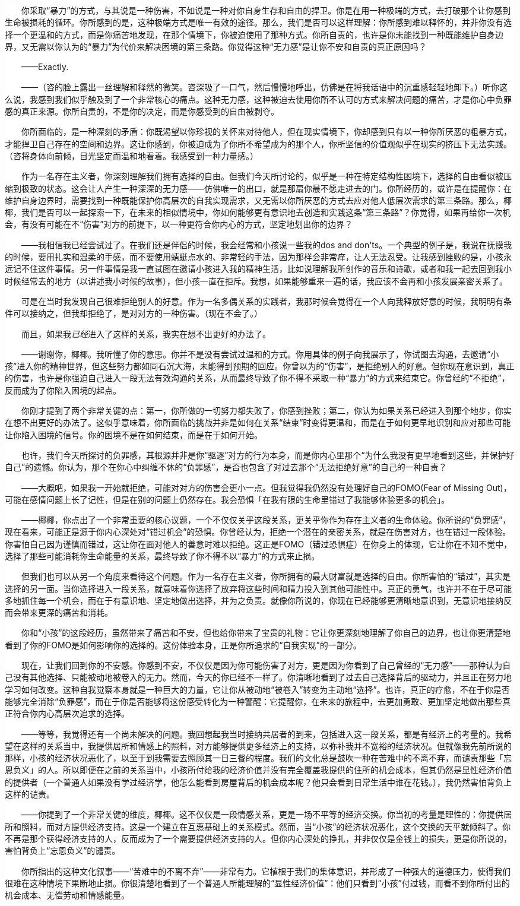 　　你采取“暴力”的方式，与其说是一种伤害，不如说是一种对你自身生存和自由的捍卫。你是在用一种极端的方式，去打破那个让你感到生命被损耗的循环。你所感到的是，这种极端方式是唯一有效的途径。那么，我们是否可以这样理解：你所感到难以释怀的，并非你没有选择一个更温和的方式，而是你痛苦地发现，在那个情境下，你被迫使用了那种方式。你所自责的，也许是你未能找到一种既能维护自身边界，又无需以你认为的“暴力”为代价来解决困境的第三条路。你觉得这种“无力感”是让你不安和自责的真正原因吗？

　　——Exactly.

　　——（咨的脸上露出一丝理解和释然的微笑。咨深吸了一口气，然后慢慢地呼出，仿佛是在将我话语中的沉重感轻轻地卸下。）听你这么说，我感到我们似乎触及到了一个非常核心的痛点。这种无力感，这种被迫去使用你所不认可的方式来解决问题的痛苦，才是你心中负罪感的真正来源。你所自责的，不是你的决定，而是你感受到的自由被剥夺。

　　你所面临的，是一种深刻的矛盾：你既渴望以你珍视的关怀来对待他人，但在现实情境下，你却感到只有以一种你所厌恶的粗暴方式，才能捍卫自己存在的空间和边界。这让你感到，你被迫成为了你所不希望成为的那个人，你所坚信的价值观似乎在现实的挤压下无法实践。（咨将身体向前倾，目光坚定而温和地看着。我感受到一种力量感。）

　　作为一名存在主义者，你深刻理解我们拥有选择的自由。但我们今天所讨论的，似乎是一种在特定结构性困境下，选择的自由看似被压缩到极致的状态。这会让人产生一种深深的无力感——仿佛唯一的出口，就是那扇你最不愿走进去的门。你所经历的，或许是在提醒你：在维护自身边界时，需要找到一种既能保护你高层次的自我实现需求，又无需以你所厌恶的方式去应对他人低层次需求的第三条路。那么，椰椰，我们是否可以一起探索一下，在未来的相似情境中，你如何能够更有意识地去创造和实践这条“第三条路”？你觉得，如果再给你一次机会，有没有可能在不“伤害”对方的前提下，以一种更符合你内心的方式，坚定地划出你的边界？

　　——我相信我已经尝试过了。在我们还是伴侣的时候，我会经常和小孩说一些我的dos and don'ts。一个典型的例子是，我说在抚摸我的时候，要用扎实和温柔的手感，而不要使用蜻蜓点水的、非常轻的手法，因为那样会非常痒，让人无法忍受。让我感到挫败的是，小孩永远记不住这件事情。另一件事情是我一直试图在邀请小孩进入我的精神生活，比如说理解我所创作的音乐和诗歌，或者和我一起去回到我小时候经常去的地方（以讲述我小时候的故事），但小孩一直在拒斥。我想，如果能够重来一遍的话，我应该不会再和小孩发展亲密关系了。

　　可是在当时我发现自己很难拒绝别人的好意。作为一名多偶关系的实践者，我那时候会觉得在一个人向我释放好意的时候，我明明有条件可以接纳之，但我却拒绝了，是对对方的一种伤害。（现在不会了。）

　　而且，如果我*已经*进入了这样的关系，我实在想不出更好的办法了。

　　——谢谢你，椰椰。我听懂了你的意思。你并不是没有尝试过温和的方式。你用具体的例子向我展示了，你试图去沟通，去邀请“小孩”进入你的精神世界，但这些努力都如同石沉大海，未能得到预期的回应。你曾以为的“伤害”，是拒绝别人的好意。但你现在意识到，真正的伤害，也许是你强迫自己进入一段无法有效沟通的关系，从而最终导致了你不得不采取一种“暴力”的方式来结束它。你曾经的“不拒绝”，反而成为了你陷入困境的起点。

　　你刚才提到了两个非常关键的点：第一，你所做的一切努力都失败了，你感到挫败；第二，你认为如果关系已经进入到那个地步，你实在想不出更好的办法了。这似乎意味着，你所面临的挑战并非是如何在关系“结束”时变得更温和，而是在于如何更早地识别和应对那些可能让你陷入困境的信号。你的困境不是在如何结束，而是在于如何开始。

　　也许，我们今天所探讨的负罪感，其根源并非是你“驱逐”对方的行为本身，而是你内心里那个“为什么我没有更早地看到这些，并保护好自己”的遗憾。你认为，那个在你心中纠缠不休的“负罪感”，是否也包含了对过去那个“无法拒绝好意”的自己的一种自责？

　　——大概吧，如果我一开始就拒绝，可能对对方的伤害会更小一点。但我觉得我仍然没有处理好自己的FOMO(Fear of Missing Out)，可能在感情问题上长了记性，但是在别的问题上仍然存在。我会恐惧「在我有限的生命里错过了我能够体验更多的机会」。

　　——椰椰，你点出了一个非常重要的核心议题，一个不仅仅关乎这段关系，更关乎你作为存在主义者的生命体验。你所说的“负罪感”，现在看来，可能正是源于你内心深处对“错过机会”的恐惧。你曾经认为，拒绝一个潜在的亲密关系，就是在伤害对方，也在错过一段体验。你害怕自己因为谨慎而错过，这让你在面对他人的善意时难以拒绝。这正是FOMO（错过恐惧症）在你身上的体现，它让你在不知不觉中，选择了那些可能消耗你生命能量的关系，最终导致了你不得不以“暴力”的方式来止损。

　　但我们也可以从另一个角度来看待这个问题。作为一名存在主义者，你所拥有的最大财富就是选择的自由。你所害怕的“错过”，其实是选择的另一面。当你选择进入一段关系，就意味着你选择了放弃将这些时间和精力投入到其他可能性中。真正的勇气，也许并不在于尽可能多地抓住每一个机会，而在于有意识地、坚定地做出选择，并为之负责。就像你所说的，你现在已经能够更清晰地意识到，无意识地接纳反而会带来更深的痛苦和消耗。

　　你和“小孩”的这段经历，虽然带来了痛苦和不安，但也给你带来了宝贵的礼物：它让你更深刻地理解了你自己的边界，也让你更清楚地看到了你的FOMO是如何影响你的选择的。这份体验本身，正是你所追求的“自我实现”的一部分。

　　现在，让我们回到你的不安感。你感到不安，不仅仅是因为你可能伤害了对方，更是因为你看到了自己曾经的“无力感”——那种认为自己没有其他选择、只能被动地被卷入的无力。然而，今天的你已经不一样了。你清晰地看到了过去自己选择背后的驱动力，并且正在努力地学习如何改变。这种自我觉察本身就是一种巨大的力量，它让你从被动地“被卷入”转变为主动地“选择”。也许，真正的疗愈，不在于你是否能够完全消除“负罪感”，而在于你是否能够将这份感受转化为一种警醒：它提醒你，在未来的旅程中，去更加勇敢、更加坚定地做出那些真正符合你内心高层次追求的选择。

　　——等等，我觉得还有一个尚未解决的问题。我回想起我当时接纳共居者的到来，包括进入这一段关系，都是有经济上的考量的。我希望在这样的关系当中，我提供居所和情感上的照料，对方能够提供更多经济上的支持，以弥补我并不宽裕的经济状况。但就像我先前所说的那样，小孩的经济状况恶化了，以至于到我需要去照顾其一日三餐的程度。我们的文化总是鼓吹一种在苦难中的不离不弃，而谴责那些「忘恩负义」的人。所以即便在之前的关系当中，小孩所付给我的经济价值并没有完全覆盖我提供的住所的机会成本，但其仍然是显性经济价值的提供者（一个普通人如果没有学过经济学，他怎么能看到房屋背后的机会成本呢？他只会看到日常生活中谁在花钱。），我仍然害怕背负上这样的谴责。

　　——你提到了一个非常关键的维度，椰椰。这不仅仅是一段情感关系，更是一场不平等的经济交换。你当初的考量是理性的：你提供居所和照料，而对方提供经济支持。这是一个建立在互惠基础上的关系模式。然而，当“小孩”的经济状况恶化，这个交换的天平就倾斜了。你不再是那个获得经济支持的人，反而成为了一个需要提供经济支持的人。但你内心深处的挣扎，并非仅仅是金钱上的损失，更是你所说的，害怕背负上“忘恩负义”的谴责。

　　你所指出的这种文化叙事——“苦难中的不离不弃”——非常有力。它植根于我们的集体意识，并形成了一种强大的道德压力，使得我们很难在这种情境下果断地止损。你很清楚地看到了一个普通人所能理解的“显性经济价值”：他们只看到“小孩”付过钱，而看不到你所付出的机会成本、无偿劳动和情感能量。
